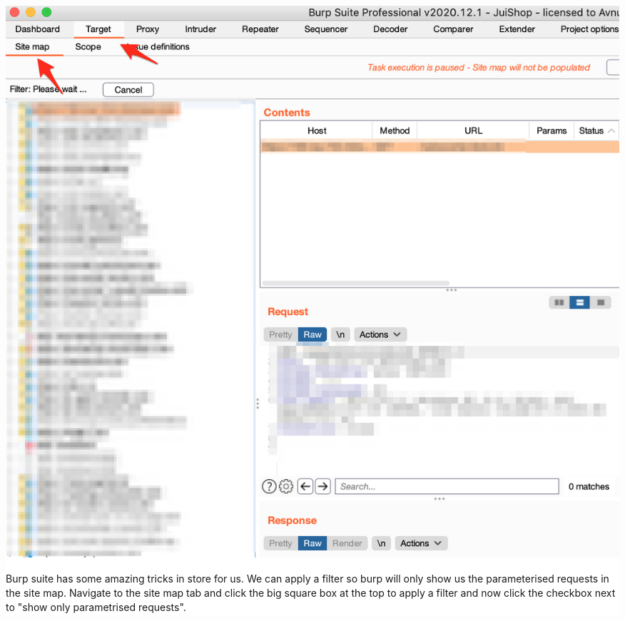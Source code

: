 ![../Rat's%20methodology%20e728e0cffd8d429e8f9a1317b05feadf/Untitled.png](../Rat's%20methodology%20e728e0cffd8d429e8f9a1317b05feadf/Untitled.png)

Burp suite has some amazing tricks in store for us. We can apply a filter so burp will only show us the parameterised requests in the site map. Navigate to the site map tab and click the big square box at the top to apply a filter and now click the checkbox next to "show only parametrised requests".
